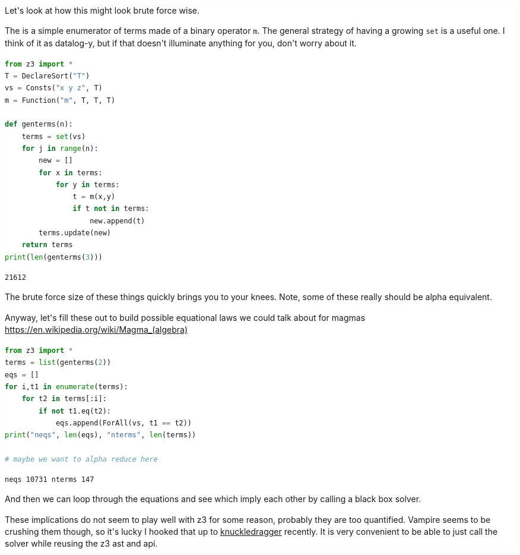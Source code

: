 Let's look at how this might look brute force wise.

The is a simple enumerator of terms made of a binary operator `m`. The general strategy of having a growing `set` is a useful one. I think of it as datalog-y, but if that doesn't illuminate anything for you, don't worry about it.

```python
from z3 import *
T = DeclareSort("T")
vs = Consts("x y z", T)
m = Function("m", T, T, T)

def genterms(n):
    terms = set(vs)
    for j in range(n):
        new = []
        for x in terms:
            for y in terms:
                t = m(x,y)
                if t not in terms:
                    new.append(t)
        terms.update(new)
    return terms
print(len(genterms(3)))
```

    21612

The brute force size of these things quickly brings you to your knees. Note, some of these really should be alpha equivalent.

Anyway, let's fill these out to build possible equational laws we could talk about for magmas  <https://en.wikipedia.org/wiki/Magma_(algebra)>

```python
from z3 import *
terms = list(genterms(2))
eqs = []
for i,t1 in enumerate(terms):
    for t2 in terms[:i]:
        if not t1.eq(t2):
            eqs.append(ForAll(vs, t1 == t2))
print("neqs", len(eqs), "nterms", len(terms)) 

# maybe we want to alpha reduce here
```

    neqs 10731 nterms 147

And then we can loop through the equations and see which imply each other by calling a black box solver.

These implications do not seem to play well with z3 for some reason, probably they are too quantified. Vampire seems to be crushing them though, so it's lucky I hooked that up to [knuckledragger](https://github.com/philzook58/knuckledragger) recently. It is very convenient to be able to just call the solver while reusing the z3 ast and api.
